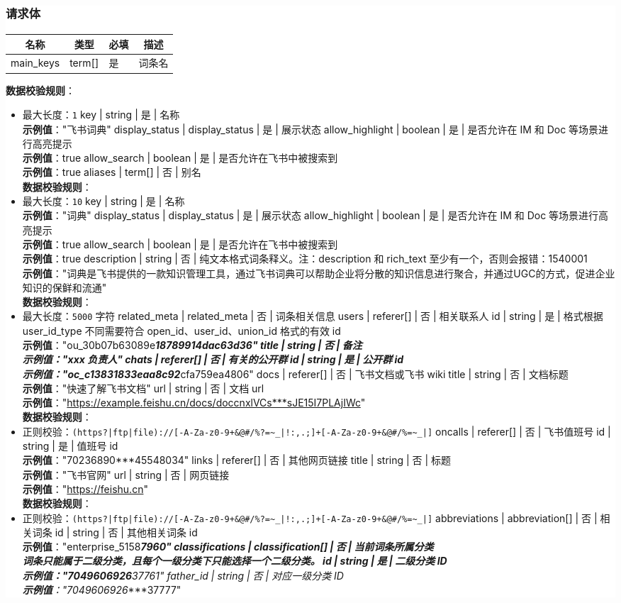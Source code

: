 ### 请求体

名称 | 类型 | 必填 | 描述
--- | --- | --- | ---
main_keys | term\[\] | 是 | 词条名  
**数据校验规则**：  
- 最大长度：`1`
key | string | 是 | 名称  
**示例值**："飞书词典"
display_status | display_status | 是 | 展示状态
allow_highlight | boolean | 是 | 是否允许在 IM 和 Doc 等场景进行高亮提示  
**示例值**：true
allow_search | boolean | 是 | 是否允许在飞书中被搜索到  
**示例值**：true
aliases | term\[\] | 否 | 别名  
**数据校验规则**：  
- 最大长度：`10`
key | string | 是 | 名称  
**示例值**："词典"
display_status | display_status | 是 | 展示状态
allow_highlight | boolean | 是 | 是否允许在 IM 和 Doc 等场景进行高亮提示  
**示例值**：true
allow_search | boolean | 是 | 是否允许在飞书中被搜索到  
**示例值**：true
description | string | 否 | 纯文本格式词条释义。注：description 和 rich_text 至少有一个，否则会报错：1540001  
**示例值**："词典是飞书提供的一款知识管理工具，通过飞书词典可以帮助企业将分散的知识信息进行聚合，并通过UGC的方式，促进企业知识的保鲜和流通"  
**数据校验规则**：  
- 最大长度：`5000` 字符
related_meta | related_meta | 否 | 词条相关信息
users | referer\[\] | 否 | 相关联系人
id | string | 是 | 格式根据 user_id_type 不同需要符合 open_id、user_id、union_id 格式的有效 id  
**示例值**："ou_30b07b63089e***18789914dac63d36"
title | string | 否 | 备注  
**示例值**："xxx 负责人"
chats | referer\[\] | 否 | 有关的公开群
id | string | 是 | 公开群 id  
**示例值**："oc_c13831833eaa8c92***cfa759ea4806"
docs | referer\[\] | 否 | 飞书文档或飞书 wiki
title | string | 否 | 文档标题  
**示例值**："快速了解飞书文档"
url | string | 否 | 文档 url  
**示例值**："https://example.feishu.cn/docs/doccnxlVCs***sJE15I7PLAjIWc"  
**数据校验规则**：  
- 正则校验：`(https?|ftp|file)://[-A-Za-z0-9+&@#/%?=~_|!:,.;]+[-A-Za-z0-9+&@#/%=~_|]`
oncalls | referer\[\] | 否 | 飞书值班号
id | string | 是 | 值班号 id  
**示例值**："70236890***45548034"
links | referer\[\] | 否 | 其他网页链接
title | string | 否 | 标题  
**示例值**："飞书官网"
url | string | 否 | 网页链接  
**示例值**："https://feishu.cn"  
**数据校验规则**：  
- 正则校验：`(https?|ftp|file)://[-A-Za-z0-9+&@#/%?=~_|!:,.;]+[-A-Za-z0-9+&@#/%=~_|]`
abbreviations | abbreviation\[\] | 否 | 相关词条
id | string | 否 | 其他相关词条 id  
**示例值**："enterprise_5158***7960"
classifications | classification\[\] | 否 | 当前词条所属分类  
词条只能属于二级分类，且每个一级分类下只能选择一个二级分类。
id | string | 是 | 二级分类 ID  
**示例值**："7049606926****37761"
father_id | string | 否 | 对应一级分类 ID  
**示例值**："7049606926****37777"